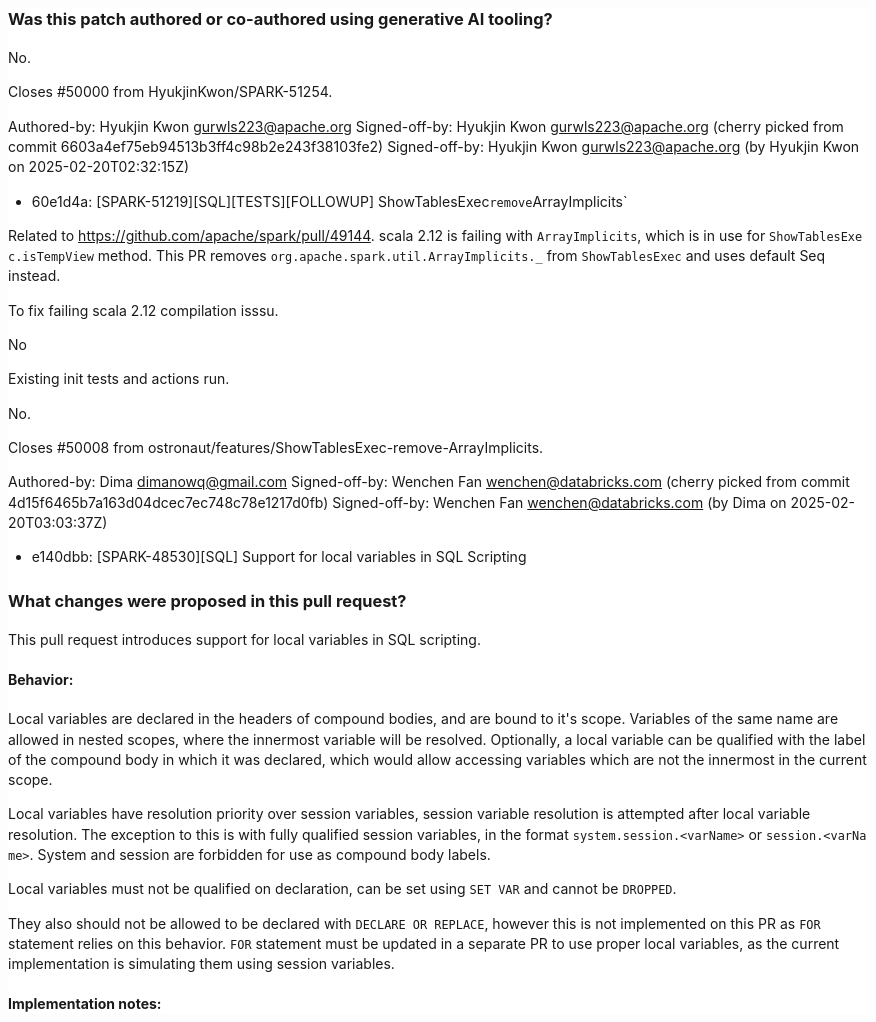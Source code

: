 ### Was this patch authored or co-authored using generative AI tooling?

No.

Closes #50000 from HyukjinKwon/SPARK-51254.

Authored-by: Hyukjin Kwon <gurwls223@apache.org>
Signed-off-by: Hyukjin Kwon <gurwls223@apache.org>
(cherry picked from commit 6603a4ef75eb94513b3ff4c98b2e243f38103fe2)
Signed-off-by: Hyukjin Kwon <gurwls223@apache.org> (by Hyukjin Kwon on 2025-02-20T02:32:15Z)
- 60e1d4a: [SPARK-51219][SQL][TESTS][FOLLOWUP] ShowTablesExec` remove `ArrayImplicits`

Related to https://github.com/apache/spark/pull/49144. scala 2.12 is failing with `ArrayImplicits`, which is in use for `ShowTablesExec.isTempView` method. This PR removes `org.apache.spark.util.ArrayImplicits._` from `ShowTablesExec` and uses default Seq instead.

To fix failing scala 2.12 compilation isssu.

No

Existing init tests and actions run.

No.

Closes #50008 from ostronaut/features/ShowTablesExec-remove-ArrayImplicits.

Authored-by: Dima <dimanowq@gmail.com>
Signed-off-by: Wenchen Fan <wenchen@databricks.com>
(cherry picked from commit 4d15f6465b7a163d04dcec7ec748c78e1217d0fb)
Signed-off-by: Wenchen Fan <wenchen@databricks.com> (by Dima on 2025-02-20T03:03:37Z)
- e140dbb: [SPARK-48530][SQL] Support for local variables in SQL Scripting

### What changes were proposed in this pull request?
This pull request introduces support for local variables in SQL scripting.

#### Behavior:

Local variables are declared in the headers of compound bodies, and are bound to it's scope. Variables of the same name are allowed in nested scopes, where the innermost variable will be resolved. Optionally, a local variable can be qualified with the label of the compound body in which it was declared, which would allow accessing variables which are not the innermost in the current scope.

Local variables have resolution priority over session variables, session variable resolution is attempted after local variable resolution. The exception to this is with fully qualified session variables, in the format `system.session.<varName>` or `session.<varName>`. System and session are forbidden for use as compound body labels.

Local variables must not be qualified on declaration, can be set using `SET VAR` and cannot be `DROPPED`.

They also should not be allowed to be declared with `DECLARE OR REPLACE`, however this is not implemented on this PR as `FOR` statement relies on this behavior. `FOR` statement must be updated in a separate PR to use proper local variables, as the current implementation is simulating them using session variables.

#### Implementation notes:
